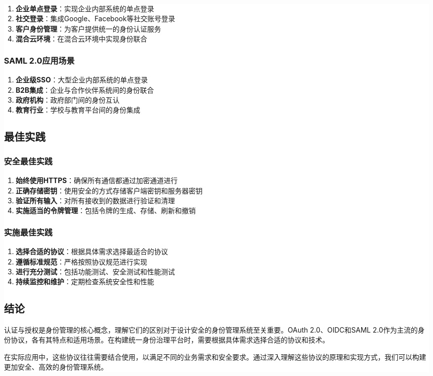 1. **企业单点登录**：实现企业内部系统的单点登录
2. **社交登录**：集成Google、Facebook等社交账号登录
3. **客户身份管理**：为客户提供统一的身份认证服务
4. **混合云环境**：在混合云环境中实现身份联合

### SAML 2.0应用场景

1. **企业级SSO**：大型企业内部系统的单点登录
2. **B2B集成**：企业与合作伙伴系统间的身份联合
3. **政府机构**：政府部门间的身份互认
4. **教育行业**：学校与教育平台间的身份集成

## 最佳实践

### 安全最佳实践

1. **始终使用HTTPS**：确保所有通信都通过加密通道进行
2. **正确存储密钥**：使用安全的方式存储客户端密钥和服务器密钥
3. **验证所有输入**：对所有接收到的数据进行验证和清理
4. **实施适当的令牌管理**：包括令牌的生成、存储、刷新和撤销

### 实施最佳实践

1. **选择合适的协议**：根据具体需求选择最适合的协议
2. **遵循标准规范**：严格按照协议规范进行实现
3. **进行充分测试**：包括功能测试、安全测试和性能测试
4. **持续监控和维护**：定期检查系统安全性和性能

## 结论

认证与授权是身份管理的核心概念，理解它们的区别对于设计安全的身份管理系统至关重要。OAuth 2.0、OIDC和SAML 2.0作为主流的身份协议，各有其特点和适用场景。在构建统一身份治理平台时，需要根据具体需求选择合适的协议和技术。

在实际应用中，这些协议往往需要结合使用，以满足不同的业务需求和安全要求。通过深入理解这些协议的原理和实现方式，我们可以构建更加安全、高效的身份管理系统。